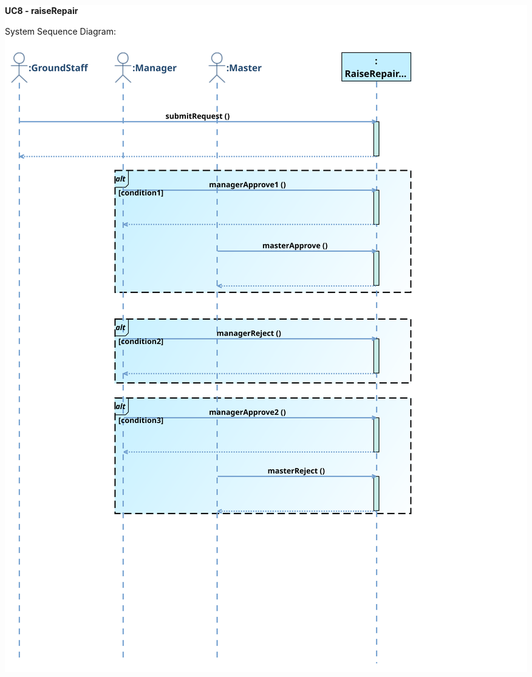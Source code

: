 <b>UC8 - raiseRepair</b>
<p>System Sequence Diagram:</p>

![RaiseRepairSSD](Images/RaiseRepairSSD.svg)
